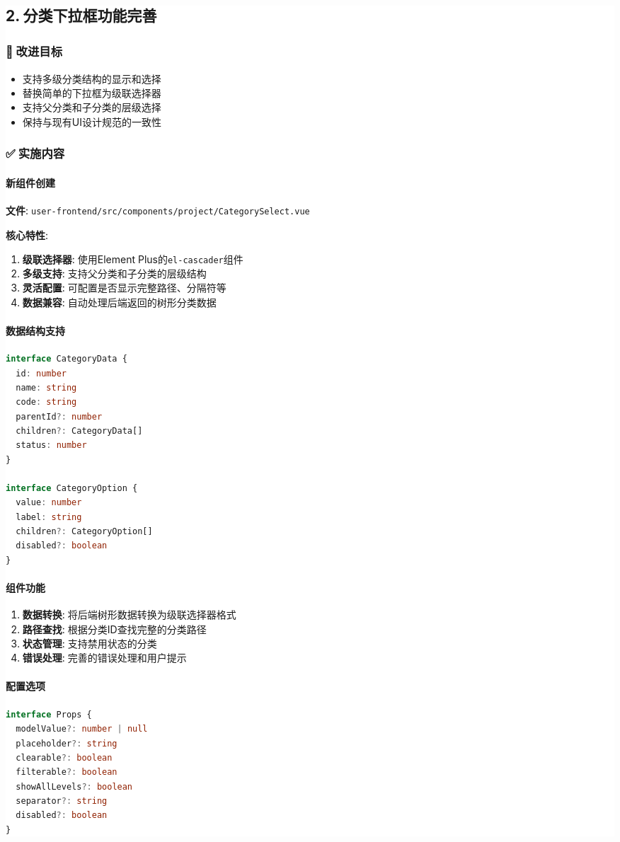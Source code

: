 ## 2. 分类下拉框功能完善

### 🎯 改进目标
- 支持多级分类结构的显示和选择
- 替换简单的下拉框为级联选择器
- 支持父分类和子分类的层级选择
- 保持与现有UI设计规范的一致性

### ✅ 实施内容

#### 新组件创建
**文件**: `user-frontend/src/components/project/CategorySelect.vue`

**核心特性**:
1. **级联选择器**: 使用Element Plus的`el-cascader`组件
2. **多级支持**: 支持父分类和子分类的层级结构
3. **灵活配置**: 可配置是否显示完整路径、分隔符等
4. **数据兼容**: 自动处理后端返回的树形分类数据

#### 数据结构支持
```typescript
interface CategoryData {
  id: number
  name: string
  code: string
  parentId?: number
  children?: CategoryData[]
  status: number
}

interface CategoryOption {
  value: number
  label: string
  children?: CategoryOption[]
  disabled?: boolean
}
```

#### 组件功能
1. **数据转换**: 将后端树形数据转换为级联选择器格式
2. **路径查找**: 根据分类ID查找完整的分类路径
3. **状态管理**: 支持禁用状态的分类
4. **错误处理**: 完善的错误处理和用户提示

#### 配置选项
```typescript
interface Props {
  modelValue?: number | null
  placeholder?: string
  clearable?: boolean
  filterable?: boolean
  showAllLevels?: boolean
  separator?: string
  disabled?: boolean
}
```
